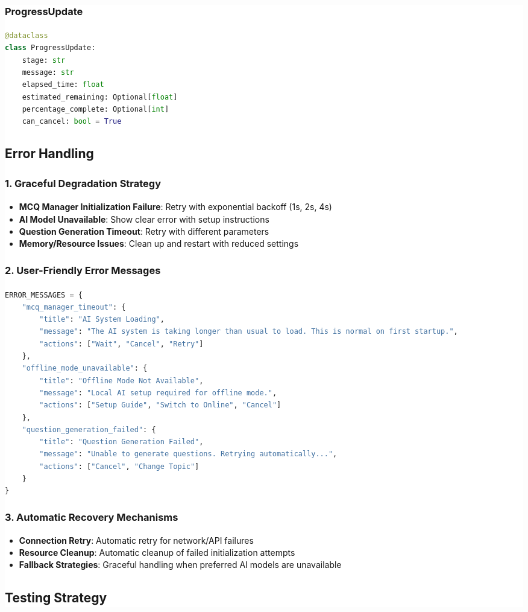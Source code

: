 ### ProgressUpdate

```python
@dataclass
class ProgressUpdate:
    stage: str
    message: str
    elapsed_time: float
    estimated_remaining: Optional[float]
    percentage_complete: Optional[int]
    can_cancel: bool = True
```

## Error Handling

### 1. Graceful Degradation Strategy

- **MCQ Manager Initialization Failure**: Retry with exponential backoff (1s, 2s, 4s)
- **AI Model Unavailable**: Show clear error with setup instructions
- **Question Generation Timeout**: Retry with different parameters
- **Memory/Resource Issues**: Clean up and restart with reduced settings

### 2. User-Friendly Error Messages

```python
ERROR_MESSAGES = {
    "mcq_manager_timeout": {
        "title": "AI System Loading",
        "message": "The AI system is taking longer than usual to load. This is normal on first startup.",
        "actions": ["Wait", "Cancel", "Retry"]
    },
    "offline_mode_unavailable": {
        "title": "Offline Mode Not Available", 
        "message": "Local AI setup required for offline mode.",
        "actions": ["Setup Guide", "Switch to Online", "Cancel"]
    },
    "question_generation_failed": {
        "title": "Question Generation Failed",
        "message": "Unable to generate questions. Retrying automatically...",
        "actions": ["Cancel", "Change Topic"]
    }
}
```

### 3. Automatic Recovery Mechanisms

- **Connection Retry**: Automatic retry for network/API failures
- **Resource Cleanup**: Automatic cleanup of failed initialization attempts
- **Fallback Strategies**: Graceful handling when preferred AI models are unavailable

## Testing Strategy
